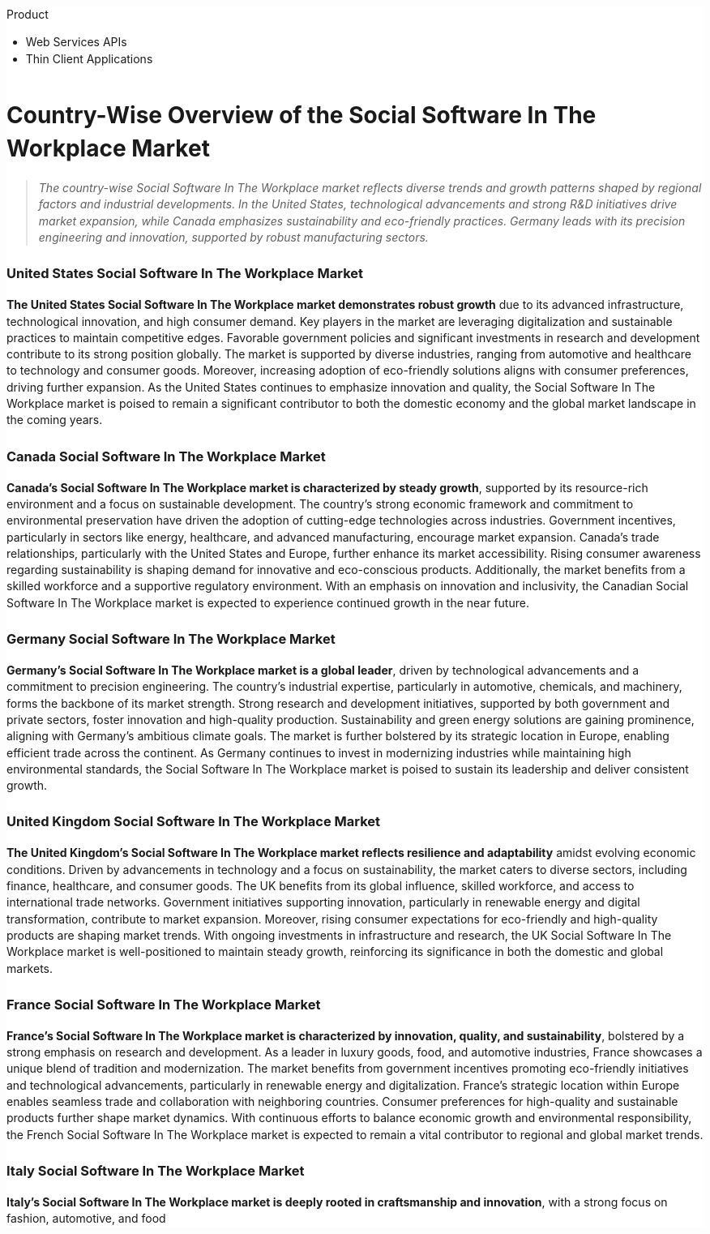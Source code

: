 Product</h3><ul><li>Web Services APIs</li><li>Thin Client Applications</li></ul><h1><span class="">Country-Wise Overview of the Social Software In The Workplace Market<br /></span></h1><blockquote><p><em><span class="">The country-wise Social Software In The Workplace market reflects diverse trends and growth patterns shaped by regional factors and industrial developments. In the United States, technological advancements and strong R&amp;D initiatives drive market expansion, while Canada emphasizes sustainability and eco-friendly practices. Germany leads with its precision engineering and innovation, supported by robust manufacturing sectors.</span></em></p></blockquote><h3><strong>United States Social Software In The Workplace Market</strong></h3><p><strong>The United States Social Software In The Workplace market demonstrates robust growth</strong> due to its advanced infrastructure, technological innovation, and high consumer demand. Key players in the market are leveraging digitalization and sustainable practices to maintain competitive edges. Favorable government policies and significant investments in research and development contribute to its strong position globally. The market is supported by diverse industries, ranging from automotive and healthcare to technology and consumer goods. Moreover, increasing adoption of eco-friendly solutions aligns with consumer preferences, driving further expansion. As the United States continues to emphasize innovation and quality, the Social Software In The Workplace market is poised to remain a significant contributor to both the domestic economy and the global market landscape in the coming years.</p><h3><strong>Canada Social Software In The Workplace Market</strong></h3><p><strong>Canada&rsquo;s Social Software In The Workplace market is characterized by steady growth</strong>, supported by its resource-rich environment and a focus on sustainable development. The country&rsquo;s strong economic framework and commitment to environmental preservation have driven the adoption of cutting-edge technologies across industries. Government incentives, particularly in sectors like energy, healthcare, and advanced manufacturing, encourage market expansion. Canada&rsquo;s trade relationships, particularly with the United States and Europe, further enhance its market accessibility. Rising consumer awareness regarding sustainability is shaping demand for innovative and eco-conscious products. Additionally, the market benefits from a skilled workforce and a supportive regulatory environment. With an emphasis on innovation and inclusivity, the Canadian Social Software In The Workplace market is expected to experience continued growth in the near future.</p><h3><strong>Germany Social Software In The Workplace Market</strong></h3><p><strong>Germany&rsquo;s Social Software In The Workplace market is a global leader</strong>, driven by technological advancements and a commitment to precision engineering. The country&rsquo;s industrial expertise, particularly in automotive, chemicals, and machinery, forms the backbone of its market strength. Strong research and development initiatives, supported by both government and private sectors, foster innovation and high-quality production. Sustainability and green energy solutions are gaining prominence, aligning with Germany&rsquo;s ambitious climate goals. The market is further bolstered by its strategic location in Europe, enabling efficient trade across the continent. As Germany continues to invest in modernizing industries while maintaining high environmental standards, the Social Software In The Workplace market is poised to sustain its leadership and deliver consistent growth.</p><h3><strong>United Kingdom Social Software In The Workplace Market</strong></h3><p><strong>The United Kingdom&rsquo;s Social Software In The Workplace market reflects resilience and adaptability</strong> amidst evolving economic conditions. Driven by advancements in technology and a focus on sustainability, the market caters to diverse sectors, including finance, healthcare, and consumer goods. The UK benefits from its global influence, skilled workforce, and access to international trade networks. Government initiatives supporting innovation, particularly in renewable energy and digital transformation, contribute to market expansion. Moreover, rising consumer expectations for eco-friendly and high-quality products are shaping market trends. With ongoing investments in infrastructure and research, the UK Social Software In The Workplace market is well-positioned to maintain steady growth, reinforcing its significance in both the domestic and global markets.</p><h3><strong>France Social Software In The Workplace Market</strong></h3><p><strong>France&rsquo;s Social Software In The Workplace market is characterized by innovation, quality, and sustainability</strong>, bolstered by a strong emphasis on research and development. As a leader in luxury goods, food, and automotive industries, France showcases a unique blend of tradition and modernization. The market benefits from government incentives promoting eco-friendly initiatives and technological advancements, particularly in renewable energy and digitalization. France&rsquo;s strategic location within Europe enables seamless trade and collaboration with neighboring countries. Consumer preferences for high-quality and sustainable products further shape market dynamics. With continuous efforts to balance economic growth and environmental responsibility, the French Social Software In The Workplace market is expected to remain a vital contributor to regional and global market trends.</p><h3><strong>Italy Social Software In The Workplace Market</strong></h3><p><strong>Italy&rsquo;s Social Software In The Workplace market is deeply rooted in craftsmanship and innovation</strong>, with a strong focus on fashion, automotive, and food